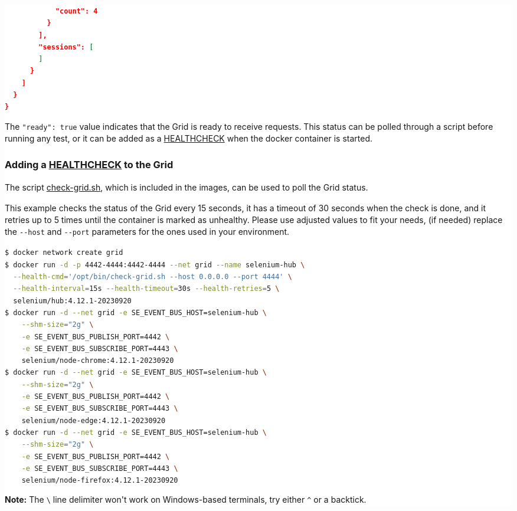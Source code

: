 ```json
            "count": 4
          }
        ],
        "sessions": [
        ]
      }
    ]
  }
}
```

The `"ready": true` value indicates that the Grid is ready to receive requests. This status can be polled through a
script before running any test, or it can be added as a [HEALTHCHECK](https://docs.docker.com/engine/reference/run/#healthcheck)
when the docker container is started.

### Adding a [HEALTHCHECK](https://docs.docker.com/engine/reference/run/#healthcheck) to the Grid

The script [check-grid.sh](Base/check-grid.sh), which is included in the images, can be used to poll the Grid status.

This example checks the status of the Grid every 15 seconds, it has a timeout of 30 seconds when the check is done,
and it retries up to 5 times until the container is marked as unhealthy. Please use adjusted values to fit your needs,
(if needed) replace the `--host` and `--port` parameters for the ones used in your environment.

``` bash
$ docker network create grid
$ docker run -d -p 4442-4444:4442-4444 --net grid --name selenium-hub \
  --health-cmd='/opt/bin/check-grid.sh --host 0.0.0.0 --port 4444' \
  --health-interval=15s --health-timeout=30s --health-retries=5 \
  selenium/hub:4.12.1-20230920
$ docker run -d --net grid -e SE_EVENT_BUS_HOST=selenium-hub \
    --shm-size="2g" \
    -e SE_EVENT_BUS_PUBLISH_PORT=4442 \
    -e SE_EVENT_BUS_SUBSCRIBE_PORT=4443 \
    selenium/node-chrome:4.12.1-20230920
$ docker run -d --net grid -e SE_EVENT_BUS_HOST=selenium-hub \
    --shm-size="2g" \
    -e SE_EVENT_BUS_PUBLISH_PORT=4442 \
    -e SE_EVENT_BUS_SUBSCRIBE_PORT=4443 \
    selenium/node-edge:4.12.1-20230920
$ docker run -d --net grid -e SE_EVENT_BUS_HOST=selenium-hub \
    --shm-size="2g" \
    -e SE_EVENT_BUS_PUBLISH_PORT=4442 \
    -e SE_EVENT_BUS_SUBSCRIBE_PORT=4443 \
    selenium/node-firefox:4.12.1-20230920

```
**Note:** The `\` line delimiter won't work on Windows-based terminals, try either `^` or a backtick.
